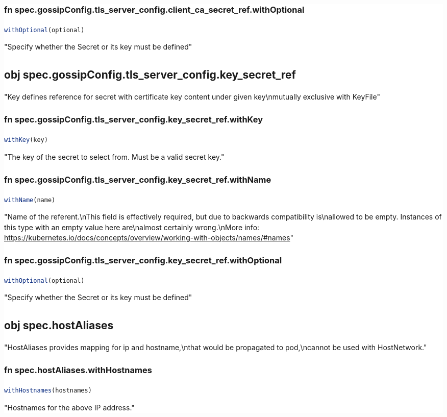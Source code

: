 ### fn spec.gossipConfig.tls_server_config.client_ca_secret_ref.withOptional

```ts
withOptional(optional)
```

"Specify whether the Secret or its key must be defined"

## obj spec.gossipConfig.tls_server_config.key_secret_ref

"Key defines reference for secret with certificate key content under given key\nmutually exclusive with KeyFile"

### fn spec.gossipConfig.tls_server_config.key_secret_ref.withKey

```ts
withKey(key)
```

"The key of the secret to select from.  Must be a valid secret key."

### fn spec.gossipConfig.tls_server_config.key_secret_ref.withName

```ts
withName(name)
```

"Name of the referent.\nThis field is effectively required, but due to backwards compatibility is\nallowed to be empty. Instances of this type with an empty value here are\nalmost certainly wrong.\nMore info: https://kubernetes.io/docs/concepts/overview/working-with-objects/names/#names"

### fn spec.gossipConfig.tls_server_config.key_secret_ref.withOptional

```ts
withOptional(optional)
```

"Specify whether the Secret or its key must be defined"

## obj spec.hostAliases

"HostAliases provides mapping for ip and hostname,\nthat would be propagated to pod,\ncannot be used with HostNetwork."

### fn spec.hostAliases.withHostnames

```ts
withHostnames(hostnames)
```

"Hostnames for the above IP address."
